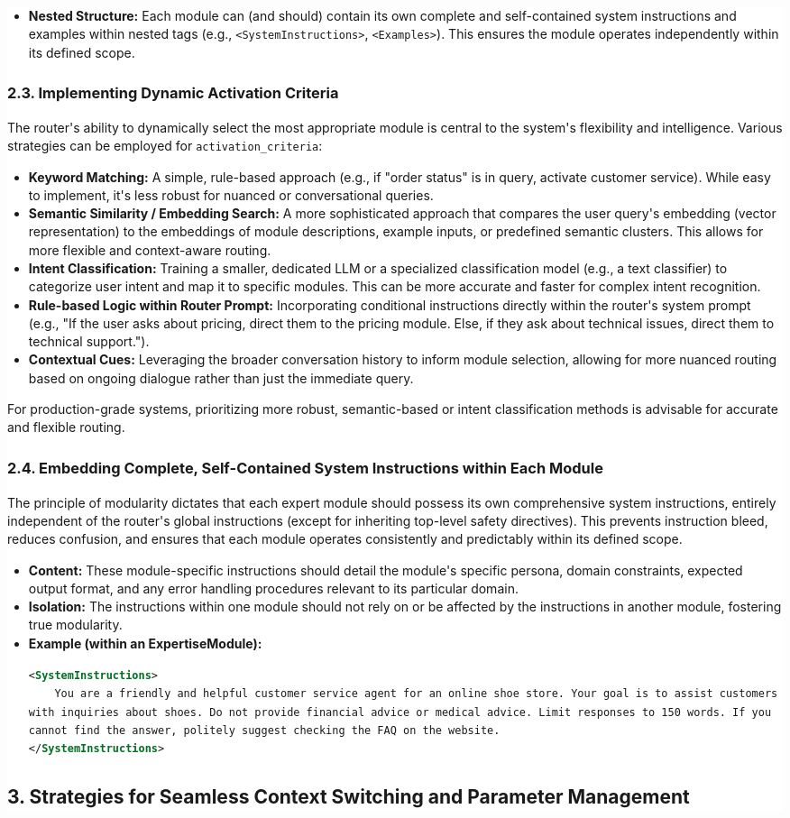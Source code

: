 *   **Nested Structure:** Each module can (and should) contain its own complete and self-contained system instructions and examples within nested tags (e.g., `<SystemInstructions>`, `<Examples>`). This ensures the module operates independently within its defined scope.

### 2.3. Implementing Dynamic Activation Criteria

The router's ability to dynamically select the most appropriate module is central to the system's flexibility and intelligence. Various strategies can be employed for `activation_criteria`:

*   **Keyword Matching:** A simple, rule-based approach (e.g., if "order status" is in query, activate customer service). While easy to implement, it's less robust for nuanced or conversational queries.
*   **Semantic Similarity / Embedding Search:** A more sophisticated approach that compares the user query's embedding (vector representation) to the embeddings of module descriptions, example inputs, or predefined semantic clusters. This allows for more flexible and context-aware routing.
*   **Intent Classification:** Training a smaller, dedicated LLM or a specialized classification model (e.g., a text classifier) to categorize user intent and map it to specific modules. This can be more accurate and faster for complex intent recognition.
*   **Rule-based Logic within Router Prompt:** Incorporating conditional instructions directly within the router's system prompt (e.g., "If the user asks about pricing, direct them to the pricing module. Else, if they ask about technical issues, direct them to technical support.").
*   **Contextual Cues:** Leveraging the broader conversation history to inform module selection, allowing for more nuanced routing based on ongoing dialogue rather than just the immediate query.

For production-grade systems, prioritizing more robust, semantic-based or intent classification methods is advisable for accurate and flexible routing.

### 2.4. Embedding Complete, Self-Contained System Instructions within Each Module

The principle of modularity dictates that each expert module should possess its own comprehensive system instructions, entirely independent of the router's global instructions (except for inheriting top-level safety directives). This prevents instruction bleed, reduces confusion, and ensures that each module operates consistently and predictably within its defined scope.

*   **Content:** These module-specific instructions should detail the module's specific persona, domain constraints, expected output format, and any error handling procedures relevant to its particular domain.
*   **Isolation:** The instructions within one module should not rely on or be affected by the instructions in another module, fostering true modularity.
*   **Example (within an ExpertiseModule):**
    ```xml
    <SystemInstructions>
        You are a friendly and helpful customer service agent for an online shoe store. Your goal is to assist customers with inquiries about shoes. Do not provide financial advice or medical advice. Limit responses to 150 words. If you cannot find the answer, politely suggest checking the FAQ on the website.
    </SystemInstructions>
    ```

## 3. Strategies for Seamless Context Switching and Parameter Management
